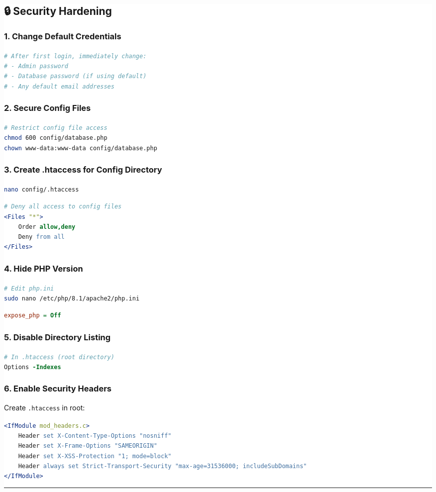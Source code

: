 
## 🔒 Security Hardening

### 1. Change Default Credentials

```bash
# After first login, immediately change:
# - Admin password
# - Database password (if using default)
# - Any default email addresses
```

### 2. Secure Config Files

```bash
# Restrict config file access
chmod 600 config/database.php
chown www-data:www-data config/database.php
```

### 3. Create .htaccess for Config Directory

```bash
nano config/.htaccess
```

```apache
# Deny all access to config files
<Files "*">
    Order allow,deny
    Deny from all
</Files>
```

### 4. Hide PHP Version

```bash
# Edit php.ini
sudo nano /etc/php/8.1/apache2/php.ini
```

```ini
expose_php = Off
```

### 5. Disable Directory Listing

```apache
# In .htaccess (root directory)
Options -Indexes
```

### 6. Enable Security Headers

Create `.htaccess` in root:
```apache
<IfModule mod_headers.c>
    Header set X-Content-Type-Options "nosniff"
    Header set X-Frame-Options "SAMEORIGIN"
    Header set X-XSS-Protection "1; mode=block"
    Header always set Strict-Transport-Security "max-age=31536000; includeSubDomains"
</IfModule>
```

---